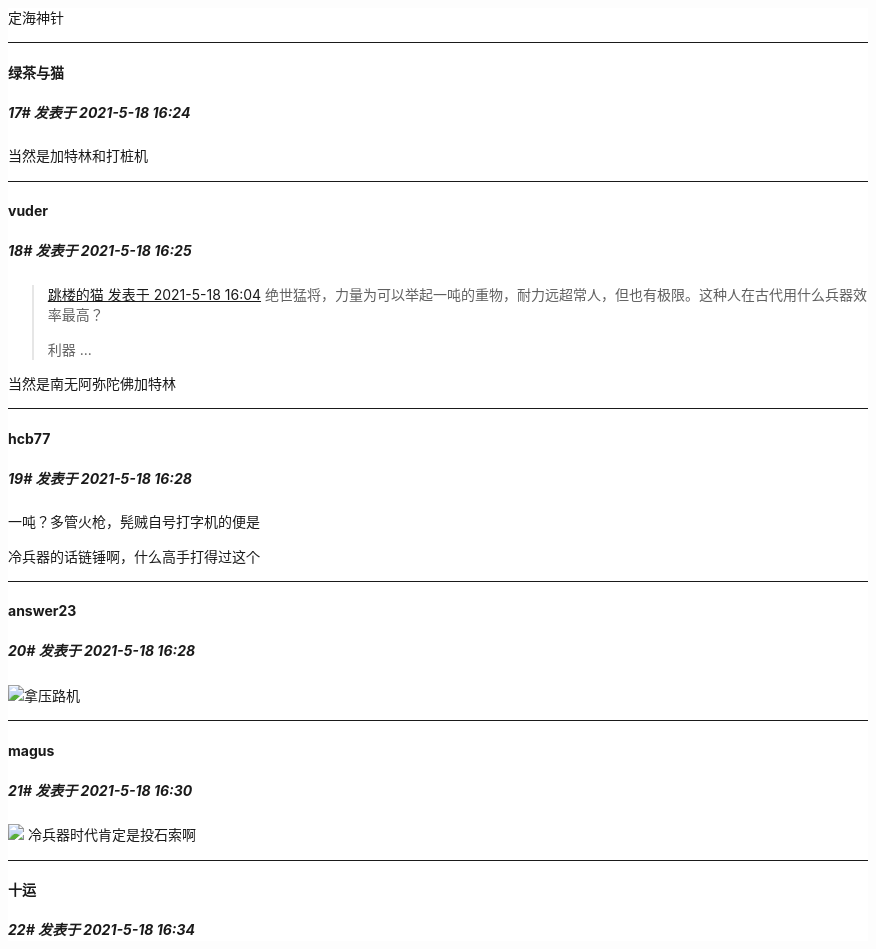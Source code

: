
定海神针


*****

####  绿茶与猫  
##### 17#       发表于 2021-5-18 16:24


当然是加特林和打桩机


*****

####  vuder  
##### 18#       发表于 2021-5-18 16:25


<blockquote><a href="httphttps://bbs.saraba1st.com/2b/forum.php?mod=redirect&amp;goto=findpost&amp;pid=51292852&amp;ptid=2004697" target="_blank">跳楼的猫 发表于 2021-5-18 16:04</a>
绝世猛将，力量为可以举起一吨的重物，耐力远超常人，但也有极限。这种人在古代用什么兵器效率最高？

利器 ...</blockquote>
当然是南无阿弥陀佛加特林


*****

####  hcb77  
##### 19#       发表于 2021-5-18 16:28


一吨？多管火枪，髡贼自号打字机的便是


冷兵器的话链锤啊，什么高手打得过这个


*****

####  answer23  
##### 20#       发表于 2021-5-18 16:28


<img src="https://static.saraba1st.com/image/smiley/face2017/179.png" referrerpolicy="no-referrer">拿压路机


*****

####  magus  
##### 21#       发表于 2021-5-18 16:30


<img src="https://static.saraba1st.com/image/smiley/face2017/067.png" referrerpolicy="no-referrer"> 冷兵器时代肯定是投石索啊


*****

####  十运  
##### 22#       发表于 2021-5-18 16:34
